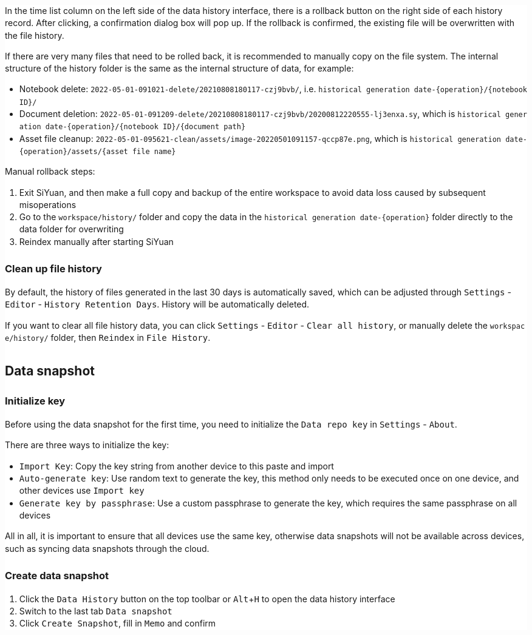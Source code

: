 In the time list column on the left side of the data history interface, there is a rollback button on the right side of each history record. After clicking, a confirmation dialog box will pop up. If the rollback is confirmed, the existing file will be overwritten with the file history.

If there are very many files that need to be rolled back, it is recommended to manually copy on the file system. The internal structure of the history folder is the same as the internal structure of data, for example:

* Notebook delete: `2022-05-01-091021-delete/20210808180117-czj9bvb/`, i.e. `historical generation date-{operation}/{notebook ID}/`
* Document deletion: `2022-05-01-091209-delete/20210808180117-czj9bvb/20200812220555-lj3enxa.sy`, which is `historical generation date-{operation}/{notebook ID}/{document path}`
* Asset file cleanup: `2022-05-01-095621-clean/assets/image-20220501091157-qccp87e.png`, which is `historical generation date-{operation}/assets/{asset file name}`

Manual rollback steps:

1. Exit SiYuan, and then make a full copy and backup of the entire workspace to avoid data loss caused by subsequent misoperations
2. Go to the `workspace/history/` folder and copy the data in the `historical generation date-{operation}` folder directly to the data folder for overwriting
3. Reindex manually after starting SiYuan

### Clean up file history

By default, the history of files generated in the last 30 days is automatically saved, which can be adjusted through <kbd>Settings</kbd> - <kbd>Editor</kbd> - <kbd>History Retention Days</kbd>. History will be automatically deleted.

If you want to clear all file history data, you can click <kbd>Settings</kbd> - <kbd>Editor</kbd> - <kbd>Clear all history</kbd>, or manually delete the `workspace/history/` folder, then <kbd>Reindex</kbd> in <kbd>File History</kbd>.

## Data snapshot

### Initialize key

Before using the data snapshot for the first time, you need to initialize the <kbd>Data repo key</kbd> in <kbd>Settings</kbd> - <kbd>About</kbd>.

There are three ways to initialize the key:

* <kbd>Import Key</kbd>: Copy the key string from another device to this paste and import
* <kbd>Auto-generate key</kbd>: Use random text to generate the key, this method only needs to be executed once on one device, and other devices use <kbd>Import key</kbd>
* <kbd>Generate key by passphrase</kbd>: Use a custom passphrase to generate the key, which requires the same passphrase on all devices

All in all, it is important to ensure that all devices use the same key, otherwise data snapshots will not be available across devices, such as syncing data snapshots through the cloud.

### Create data snapshot

1. Click the <kbd>Data History</kbd>​ button on the top toolbar or <kbd>Alt</kbd>​+<kbd>H</kbd>​ to open the data history interface
2. Switch to the last tab <kbd>Data snapshot</kbd>
3. Click <kbd>Create Snapshot</kbd>, fill in <kbd>Memo</kbd> and confirm
